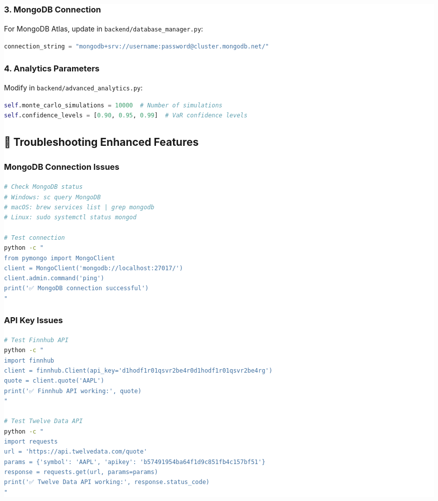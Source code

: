 ### 3. MongoDB Connection

For MongoDB Atlas, update in `backend/database_manager.py`:
```python
connection_string = "mongodb+srv://username:password@cluster.mongodb.net/"
```

### 4. Analytics Parameters

Modify in `backend/advanced_analytics.py`:
```python
self.monte_carlo_simulations = 10000  # Number of simulations
self.confidence_levels = [0.90, 0.95, 0.99]  # VaR confidence levels
```

## 🚨 Troubleshooting Enhanced Features

### MongoDB Connection Issues

```bash
# Check MongoDB status
# Windows: sc query MongoDB
# macOS: brew services list | grep mongodb
# Linux: sudo systemctl status mongod

# Test connection
python -c "
from pymongo import MongoClient
client = MongoClient('mongodb://localhost:27017/')
client.admin.command('ping')
print('✅ MongoDB connection successful')
"
```

### API Key Issues

```bash
# Test Finnhub API
python -c "
import finnhub
client = finnhub.Client(api_key='d1hodf1r01qsvr2be4r0d1hodf1r01qsvr2be4rg')
quote = client.quote('AAPL')
print('✅ Finnhub API working:', quote)
"

# Test Twelve Data API
python -c "
import requests
url = 'https://api.twelvedata.com/quote'
params = {'symbol': 'AAPL', 'apikey': 'b57491954ba64f1d9c851fb4c157bf51'}
response = requests.get(url, params=params)
print('✅ Twelve Data API working:', response.status_code)
"
```
